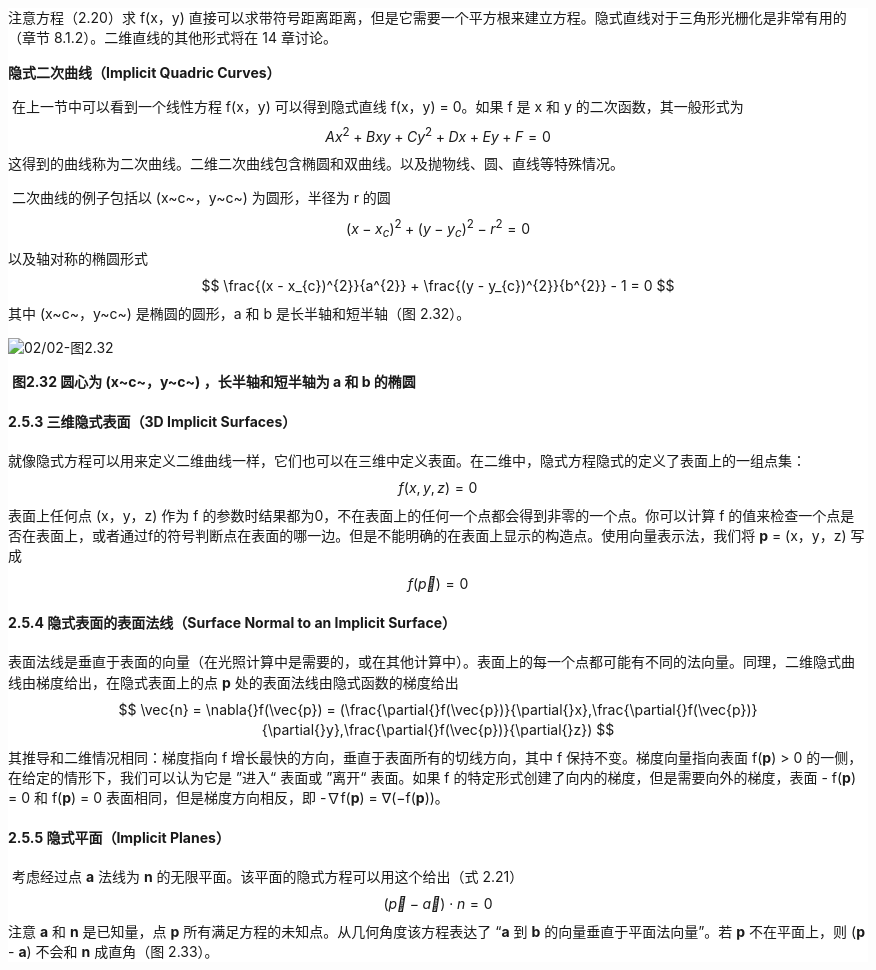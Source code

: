 注意方程（2.20）求 f(x，y) 直接可以求带符号距离距离，但是它需要一个平方根来建立方程。隐式直线对于三角形光栅化是非常有用的（章节 8.1.2）。二维直线的其他形式将在 14 章讨论。

**隐式二次曲线（Implicit Quadric Curves）**

​		在上一节中可以看到一个线性方程 f(x，y) 可以得到隐式直线 f(x，y) = 0。如果 f 是 x 和 y 的二次函数，其一般形式为
$$
Ax^{2} + Bxy + Cy^{2} + Dx + Ey + F = 0
$$
这得到的曲线称为二次曲线。二维二次曲线包含椭圆和双曲线。以及抛物线、圆、直线等特殊情况。

​		二次曲线的例子包括以 (x~c~，y~c~) 为圆形，半径为 r 的圆
$$
(x - x_{c})^{2} + (y - y_{c})^{2} - r^{2} = 0
$$
以及轴对称的椭圆形式
$$
\frac{(x - x_{c})^{2}}{a^{2}} + \frac{(y - y_{c})^{2}}{b^{2}} - 1 = 0
$$
其中 (x~c~，y~c~) 是椭圆的圆形，a 和 b 是长半轴和短半轴（图 2.32）。

![02/02-图2.32](Image/02/02-图2.32.png)

​																					**图2.32 圆心为 (x~c~，y~c~) ，长半轴和短半轴为 a 和 b 的椭圆**

#### 2.5.3 三维隐式表面（3D Implicit Surfaces）

​		就像隐式方程可以用来定义二维曲线一样，它们也可以在三维中定义表面。在二维中，隐式方程隐式的定义了表面上的一组点集：
$$
f(x,y,z) = 0
$$
表面上任何点 (x，y，z) 作为 f 的参数时结果都为0，不在表面上的任何一个点都会得到非零的一个点。你可以计算 f 的值来检查一个点是否在表面上，或者通过f的符号判断点在表面的哪一边。但是不能明确的在表面上显示的构造点。使用向量表示法，我们将 **p** = (x，y，z) 写成
$$
f(\vec{p}) = 0
$$

#### 2.5.4 隐式表面的表面法线（Surface Normal to an Implicit Surface）

​		表面法线是垂直于表面的向量（在光照计算中是需要的，或在其他计算中）。表面上的每一个点都可能有不同的法向量。同理，二维隐式曲线由梯度给出，在隐式表面上的点 **p** 处的表面法线由隐式函数的梯度给出
$$
\vec{n} = \nabla{}f(\vec{p}) = (\frac{\partial{}f(\vec{p})}{\partial{}x},\frac{\partial{}f(\vec{p})}{\partial{}y},\frac{\partial{}f(\vec{p})}{\partial{}z})
$$
其推导和二维情况相同：梯度指向 f 增长最快的方向，垂直于表面所有的切线方向，其中 f 保持不变。梯度向量指向表面 f(**p**) > 0 的一侧，在给定的情形下，我们可以认为它是 ”进入“ 表面或 ”离开“ 表面。如果 f 的特定形式创建了向内的梯度，但是需要向外的梯度，表面 - f(**p**) = 0 和 f(**p**) = 0 表面相同，但是梯度方向相反，即 -∇f(**p**) = ∇(−f(**p**))。

#### 2.5.5 隐式平面（Implicit Planes）

​		考虑经过点 **a** 法线为 **n** 的无限平面。该平面的隐式方程可以用这个给出（式 2.21）
$$
(\vec{p} - \vec{a}) \cdot{} n = 0
$$
注意 **a** 和 **n** 是已知量，点 **p** 所有满足方程的未知点。从几何角度该方程表达了 “**a** 到 **b** 的向量垂直于平面法向量”。若 **p** 不在平面上，则 (**p** - **a**) 不会和 **n** 成直角（图 2.33）。
